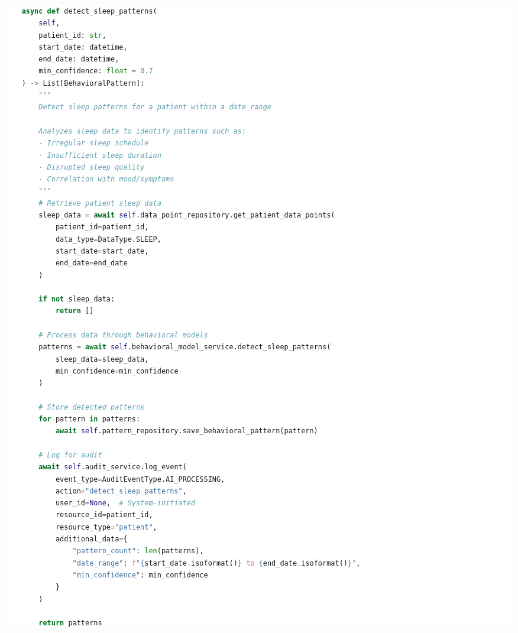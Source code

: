 ```python
    async def detect_sleep_patterns(
        self,
        patient_id: str,
        start_date: datetime,
        end_date: datetime,
        min_confidence: float = 0.7
    ) -> List[BehavioralPattern]:
        """
        Detect sleep patterns for a patient within a date range
        
        Analyzes sleep data to identify patterns such as:
        - Irregular sleep schedule
        - Insufficient sleep duration
        - Disrupted sleep quality
        - Correlation with mood/symptoms
        """
        # Retrieve patient sleep data
        sleep_data = await self.data_point_repository.get_patient_data_points(
            patient_id=patient_id,
            data_type=DataType.SLEEP,
            start_date=start_date,
            end_date=end_date
        )
        
        if not sleep_data:
            return []
            
        # Process data through behavioral models
        patterns = await self.behavioral_model_service.detect_sleep_patterns(
            sleep_data=sleep_data,
            min_confidence=min_confidence
        )
        
        # Store detected patterns
        for pattern in patterns:
            await self.pattern_repository.save_behavioral_pattern(pattern)
        
        # Log for audit
        await self.audit_service.log_event(
            event_type=AuditEventType.AI_PROCESSING,
            action="detect_sleep_patterns",
            user_id=None,  # System-initiated
            resource_id=patient_id,
            resource_type="patient",
            additional_data={
                "pattern_count": len(patterns),
                "date_range": f"{start_date.isoformat()} to {end_date.isoformat()}",
                "min_confidence": min_confidence
            }
        )
        
        return patterns
```
